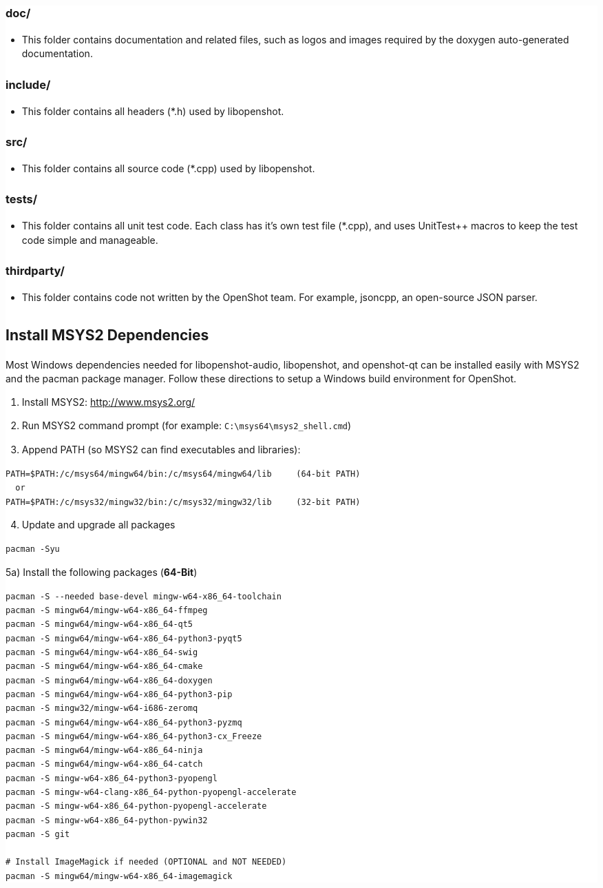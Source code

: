 ### doc/
   * This folder contains documentation and related files, such as logos and images 
   required by the doxygen auto-generated documentation.

### include/
   * This folder contains all headers (*.h) used by libopenshot.

### src/
   * This folder contains all source code (*.cpp) used by libopenshot.

### tests/
   * This folder contains all unit test code.  Each class has it’s own test file (*.cpp), and 
   uses UnitTest++ macros to keep the test code simple and manageable.

### thirdparty/
   * This folder contains code not written by the OpenShot team. For example, jsoncpp, an 
   open-source JSON parser.

## Install MSYS2 Dependencies

Most Windows dependencies needed for libopenshot-audio, libopenshot, and openshot-qt
can be installed easily with MSYS2 and the pacman package manager. Follow these
directions to setup a Windows build environment for OpenShot.

1) Install MSYS2: http://www.msys2.org/

2) Run MSYS2 command prompt (for example: `C:\msys64\msys2_shell.cmd`)

3) Append PATH (so MSYS2 can find executables and libraries):

```
PATH=$PATH:/c/msys64/mingw64/bin:/c/msys64/mingw64/lib     (64-bit PATH)
  or 
PATH=$PATH:/c/msys32/mingw32/bin:/c/msys32/mingw32/lib     (32-bit PATH)
```

4) Update and upgrade all packages

```
pacman -Syu
```

5a) Install the following packages (**64-Bit**)

```
pacman -S --needed base-devel mingw-w64-x86_64-toolchain
pacman -S mingw64/mingw-w64-x86_64-ffmpeg
pacman -S mingw64/mingw-w64-x86_64-qt5
pacman -S mingw64/mingw-w64-x86_64-python3-pyqt5
pacman -S mingw64/mingw-w64-x86_64-swig
pacman -S mingw64/mingw-w64-x86_64-cmake
pacman -S mingw64/mingw-w64-x86_64-doxygen
pacman -S mingw64/mingw-w64-x86_64-python3-pip
pacman -S mingw32/mingw-w64-i686-zeromq
pacman -S mingw64/mingw-w64-x86_64-python3-pyzmq
pacman -S mingw64/mingw-w64-x86_64-python3-cx_Freeze
pacman -S mingw64/mingw-w64-x86_64-ninja
pacman -S mingw64/mingw-w64-x86_64-catch
pacman -S mingw-w64-x86_64-python3-pyopengl
pacman -S mingw-w64-clang-x86_64-python-pyopengl-accelerate
pacman -S mingw-w64-x86_64-python-pyopengl-accelerate
pacman -S mingw-w64-x86_64-python-pywin32
pacman -S git

# Install ImageMagick if needed (OPTIONAL and NOT NEEDED)
pacman -S mingw64/mingw-w64-x86_64-imagemagick
```